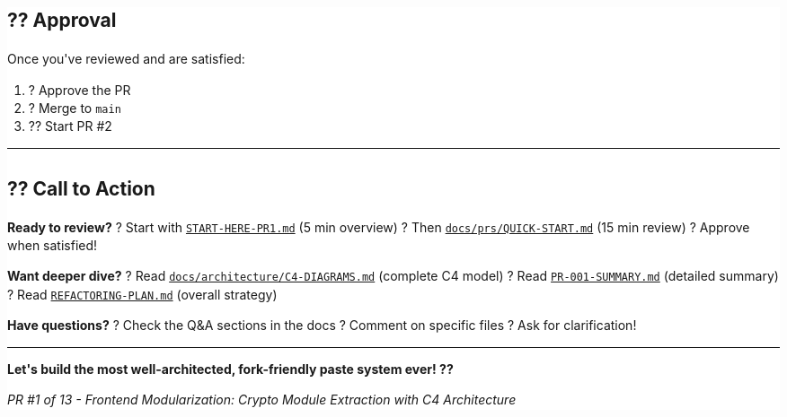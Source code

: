 ## ?? Approval

Once you've reviewed and are satisfied:

1. ? Approve the PR
2. ? Merge to `main`
3. ?? Start PR #2

---

## ?? Call to Action

**Ready to review?**
? Start with [`START-HERE-PR1.md`](START-HERE-PR1.md) (5 min overview)
? Then [`docs/prs/QUICK-START.md`](docs/prs/QUICK-START.md) (15 min review)
? Approve when satisfied!

**Want deeper dive?**
? Read [`docs/architecture/C4-DIAGRAMS.md`](docs/architecture/C4-DIAGRAMS.md) (complete C4 model)
? Read [`PR-001-SUMMARY.md`](PR-001-SUMMARY.md) (detailed summary)
? Read [`REFACTORING-PLAN.md`](REFACTORING-PLAN.md) (overall strategy)

**Have questions?**
? Check the Q&A sections in the docs
? Comment on specific files
? Ask for clarification!

---

**Let's build the most well-architected, fork-friendly paste system ever! ??**

*PR #1 of 13 - Frontend Modularization: Crypto Module Extraction with C4 Architecture*
